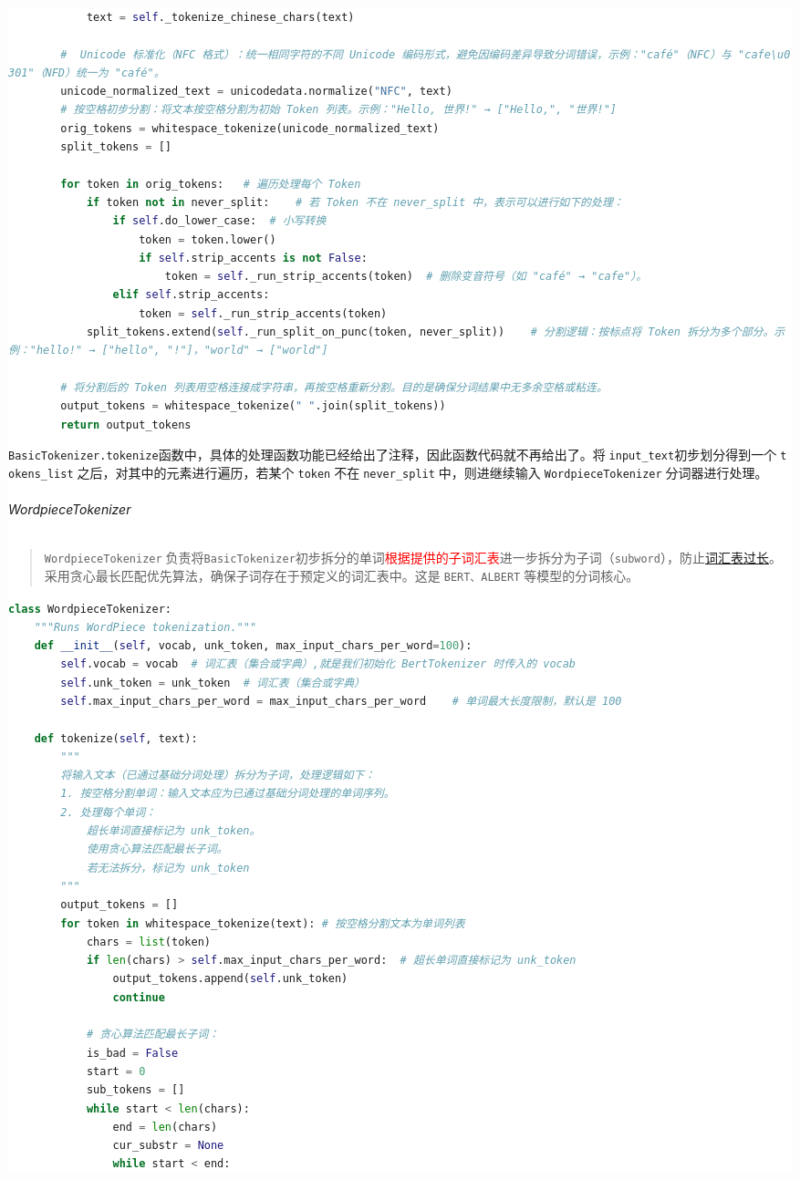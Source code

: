 ```py
            text = self._tokenize_chinese_chars(text)

        #  Unicode 标准化（NFC 格式）​：统一相同字符的不同 Unicode 编码形式，避免因编码差异导致分词错误，示例："café"（NFC）与 "cafe\u0301"（NFD）统一为 "café"。
        unicode_normalized_text = unicodedata.normalize("NFC", text)
        # 按空格初步分割：将文本按空格分割为初始 Token 列表。示例："Hello, 世界!" → ["Hello,", "世界!"]
        orig_tokens = whitespace_tokenize(unicode_normalized_text)
        split_tokens = []

        for token in orig_tokens:   # 遍历处理每个 Token
            if token not in never_split:    # 若 Token 不在 never_split 中，表示可以进行如下的处理：
                if self.do_lower_case:  # 小写转换
                    token = token.lower()
                    if self.strip_accents is not False:
                        token = self._run_strip_accents(token)  # 删除变音符号（如 "café" → "cafe"）。
                elif self.strip_accents:
                    token = self._run_strip_accents(token)
            split_tokens.extend(self._run_split_on_punc(token, never_split))    # 分割逻辑：按标点将 Token 拆分为多个部分。示例："hello!" → ["hello", "!"]，"world" → ["world"]

        # 将分割后的 Token 列表用空格连接成字符串，再按空格重新分割。目的是确保分词结果中无多余空格或粘连。
        output_tokens = whitespace_tokenize(" ".join(split_tokens))
        return output_tokens
```
`BasicTokenizer.tokenize`函数中，具体的处理函数功能已经给出了注释，因此函数代码就不再给出了。将 `input_text`初步划分得到一个 `tokens_list` 之后，对其中的元素进行遍历，若某个 `token` 不在 `never_split` 中，则进继续输入 `WordpieceTokenizer` 分词器进行处理。

###### WordpieceTokenizer
> `WordpieceTokenizer` 负责将`BasicTokenizer`初步拆分的单词<font color='red'>根据提供的子词汇表</font>进一步拆分为子词（`subword`），防止[词汇表过长](https://ktv422gwig.feishu.cn/wiki/Jq1lwphipieI98kpBZsczubinqg#share-RdWOd9bbmo07TLxPWNcc21s1nWd)。采用​贪心最长匹配优先算法，确保子词存在于预定义的词汇表中。这是 `BERT、ALBERT` 等模型的分词核心。

```py
class WordpieceTokenizer:
    """Runs WordPiece tokenization."""
    def __init__(self, vocab, unk_token, max_input_chars_per_word=100):
        self.vocab = vocab  # 词汇表（集合或字典）,就是我们初始化 BertTokenizer 时传入的 vocab
        self.unk_token = unk_token  # 词汇表（集合或字典）
        self.max_input_chars_per_word = max_input_chars_per_word    # 单词最大长度限制，默认是 100

    def tokenize(self, text):
        """
        将输入文本（已通过基础分词处理）拆分为子词，处理逻辑如下：
        1. ​按空格分割单词​：输入文本应为已通过基础分词处理的单词序列。
        2. ​处理每个单词​：
            超长单词直接标记为 unk_token。
            使用贪心算法匹配最长子词。
            若无法拆分，标记为 unk_token
        """
        output_tokens = []
        for token in whitespace_tokenize(text): # 按空格分割文本为单词列表
            chars = list(token)
            if len(chars) > self.max_input_chars_per_word:  # 超长单词直接标记为 unk_token
                output_tokens.append(self.unk_token)
                continue

            # 贪心算法匹配最长子词：
            is_bad = False  
            start = 0
            sub_tokens = []
            while start < len(chars):
                end = len(chars)
                cur_substr = None
                while start < end:
```